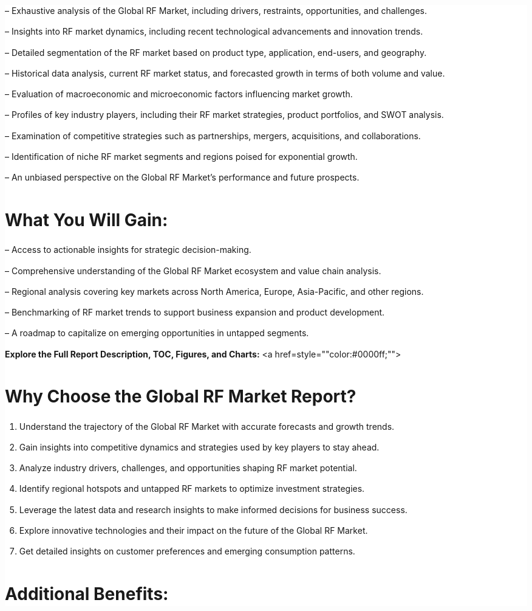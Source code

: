 – Exhaustive analysis of the Global RF Market, including drivers, restraints, opportunities, and challenges.

– Insights into RF market dynamics, including recent technological advancements and innovation trends.

– Detailed segmentation of the RF market based on product type, application, end-users, and geography.

– Historical data analysis, current RF market status, and forecasted growth in terms of both volume and value.

– Evaluation of macroeconomic and microeconomic factors influencing market growth.

– Profiles of key industry players, including their RF market strategies, product portfolios, and SWOT analysis.

– Examination of competitive strategies such as partnerships, mergers, acquisitions, and collaborations.

– Identification of niche RF market segments and regions poised for exponential growth.

– An unbiased perspective on the Global RF Market’s performance and future prospects.

# <strong>What You Will Gain:</strong>

– Access to actionable insights for strategic decision-making.

– Comprehensive understanding of the Global RF Market ecosystem and value chain analysis.

– Regional analysis covering key markets across North America, Europe, Asia-Pacific, and other regions.

– Benchmarking of RF market trends to support business expansion and product development.

– A roadmap to capitalize on emerging opportunities in untapped segments.

<strong>Explore the Full Report Description, TOC, Figures, and Charts:</strong>
<a href=style=""color:#0000ff;""></a>

# <strong>Why Choose the Global RF Market Report?</strong>

1. Understand the trajectory of the Global RF Market with accurate forecasts and growth trends.

2. Gain insights into competitive dynamics and strategies used by key players to stay ahead.

3. Analyze industry drivers, challenges, and opportunities shaping RF market potential.

4. Identify regional hotspots and untapped RF markets to optimize investment strategies.

5. Leverage the latest data and research insights to make informed decisions for business success.

6. Explore innovative technologies and their impact on the future of the Global RF Market.

7. Get detailed insights on customer preferences and emerging consumption patterns.

# <strong>Additional Benefits:</strong>
